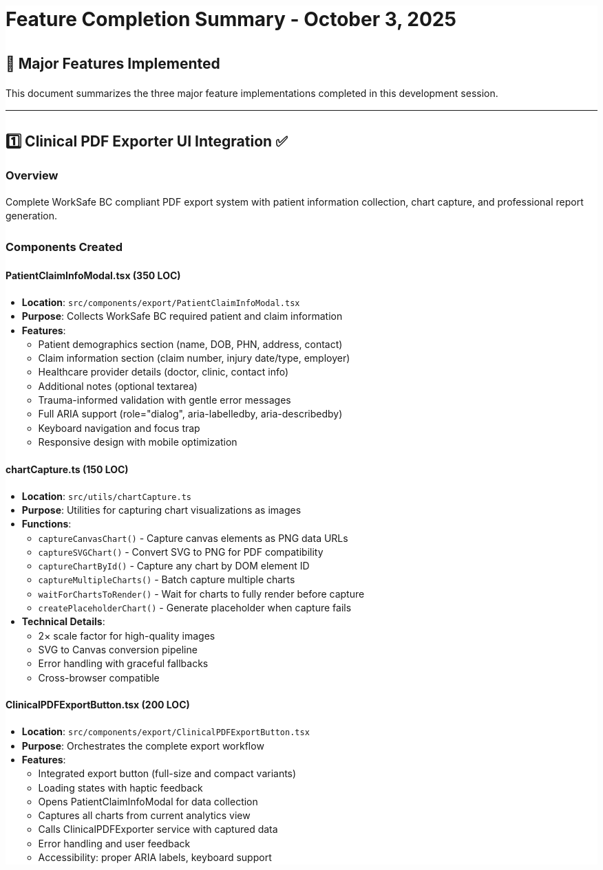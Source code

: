 # Feature Completion Summary - October 3, 2025

## 🎉 Major Features Implemented

This document summarizes the three major feature implementations completed in this development session.

---

## 1️⃣ Clinical PDF Exporter UI Integration ✅

### Overview
Complete WorkSafe BC compliant PDF export system with patient information collection, chart capture, and professional report generation.

### Components Created

#### **PatientClaimInfoModal.tsx** (350 LOC)
- **Location**: `src/components/export/PatientClaimInfoModal.tsx`
- **Purpose**: Collects WorkSafe BC required patient and claim information
- **Features**:
  - Patient demographics section (name, DOB, PHN, address, contact)
  - Claim information section (claim number, injury date/type, employer)
  - Healthcare provider details (doctor, clinic, contact info)
  - Additional notes (optional textarea)
  - Trauma-informed validation with gentle error messages
  - Full ARIA support (role="dialog", aria-labelledby, aria-describedby)
  - Keyboard navigation and focus trap
  - Responsive design with mobile optimization

#### **chartCapture.ts** (150 LOC)
- **Location**: `src/utils/chartCapture.ts`
- **Purpose**: Utilities for capturing chart visualizations as images
- **Functions**:
  - `captureCanvasChart()` - Capture canvas elements as PNG data URLs
  - `captureSVGChart()` - Convert SVG to PNG for PDF compatibility
  - `captureChartById()` - Capture any chart by DOM element ID
  - `captureMultipleCharts()` - Batch capture multiple charts
  - `waitForChartsToRender()` - Wait for charts to fully render before capture
  - `createPlaceholderChart()` - Generate placeholder when capture fails
- **Technical Details**:
  - 2× scale factor for high-quality images
  - SVG to Canvas conversion pipeline
  - Error handling with graceful fallbacks
  - Cross-browser compatible

#### **ClinicalPDFExportButton.tsx** (200 LOC)
- **Location**: `src/components/export/ClinicalPDFExportButton.tsx`
- **Purpose**: Orchestrates the complete export workflow
- **Features**:
  - Integrated export button (full-size and compact variants)
  - Loading states with haptic feedback
  - Opens PatientClaimInfoModal for data collection
  - Captures all charts from current analytics view
  - Calls ClinicalPDFExporter service with captured data
  - Error handling and user feedback
  - Accessibility: proper ARIA labels, keyboard support
